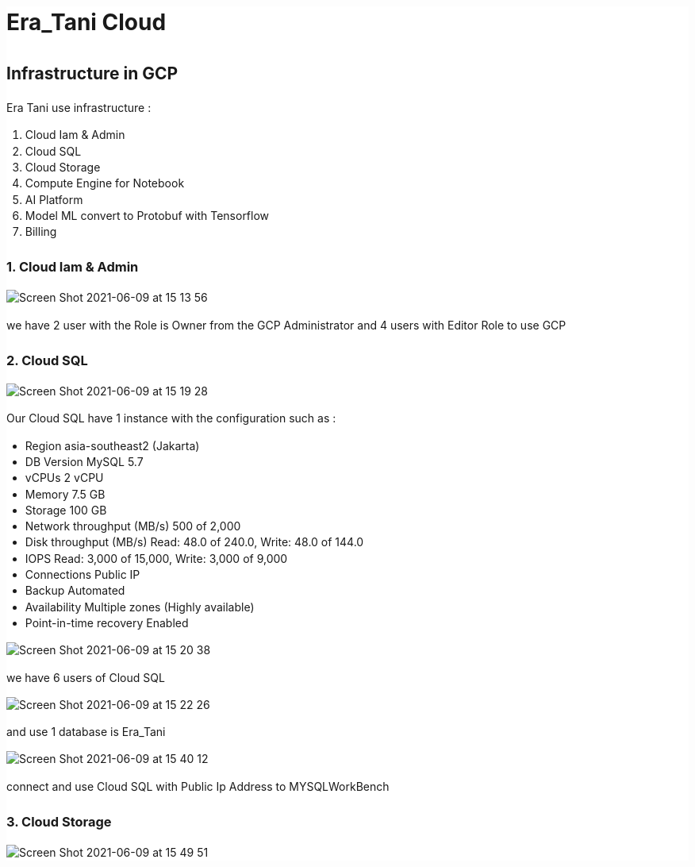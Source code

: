 # Era_Tani Cloud

<h2>Infrastructure in GCP</h2>

Era Tani use infrastructure :
1. Cloud Iam & Admin
2. Cloud SQL
3. Cloud Storage
4. Compute Engine for Notebook
5. AI Platform
6. Model ML convert to Protobuf with Tensorflow
7. Billing
  
  
<h3>1. Cloud Iam & Admin</h3>
  <img width="1440" alt="Screen Shot 2021-06-09 at 15 13 56" src="https://user-images.githubusercontent.com/43495638/121318307-52879900-c935-11eb-82d3-b9348e818bdc.png">
<p>we have 2 user with the Role is Owner from the GCP Administrator and 4 users with Editor Role to use GCP</p>


<h3>2. Cloud SQL</h3>
<img width="1440" alt="Screen Shot 2021-06-09 at 15 19 28" src="https://user-images.githubusercontent.com/43495638/121319200-2b7d9700-c936-11eb-9fd4-471aca3f9c77.png">

Our Cloud SQL have 1 instance with the configuration such as :
* Region asia-southeast2 (Jakarta)
* DB Version MySQL 5.7
* vCPUs 2 vCPU
* Memory 7.5 GB
* Storage 100 GB
* Network throughput (MB/s) 500 of 2,000
* Disk throughput (MB/s) Read: 48.0 of 240.0, Write: 48.0 of 144.0
* IOPS Read: 3,000 of 15,000, Write: 3,000 of 9,000
* Connections Public IP
* Backup Automated
* Availability Multiple zones (Highly available)
* Point-in-time recovery Enabled

<img width="1440" alt="Screen Shot 2021-06-09 at 15 20 38" src="https://user-images.githubusercontent.com/43495638/121320212-253bea80-c937-11eb-8517-582ad3683a9b.png">

we have 6 users of Cloud SQL

<img width="1440" alt="Screen Shot 2021-06-09 at 15 22 26" src="https://user-images.githubusercontent.com/43495638/121320395-53212f00-c937-11eb-9841-82d67c3ef470.png">

and use 1 database is Era_Tani

<img width="1440" alt="Screen Shot 2021-06-09 at 15 40 12" src="https://user-images.githubusercontent.com/43495638/121322223-ff174a00-c938-11eb-8e43-0827828c1fbe.png">

connect and use Cloud SQL with Public Ip Address to MYSQLWorkBench



<h3>3. Cloud Storage</h3>

<img width="1440" alt="Screen Shot 2021-06-09 at 15 49 51" src="https://user-images.githubusercontent.com/43495638/121323874-65509c80-c93a-11eb-97db-c205031273ee.png">
